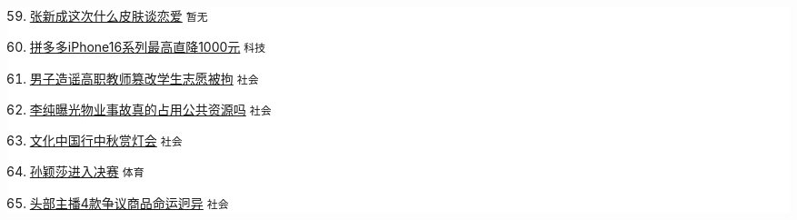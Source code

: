 59. [张新成这次什么皮肤谈恋爱](https://m.weibo.cn/search?containerid=100103type%3D1%26t%3D10%26q%3D%E5%BC%A0%E6%96%B0%E6%88%90%E8%BF%99%E6%AC%A1%E4%BB%80%E4%B9%88%E7%9A%AE%E8%82%A4%E8%B0%88%E6%81%8B%E7%88%B1&stream_entry_id=31&isnewpage=1&extparam=seat%3D1%26dgr%3D0%26stream_entry_id%3D31%26flag%3D1%26pos%3D49%26q%3D%25E5%25BC%25A0%25E6%2596%25B0%25E6%2588%2590%25E8%25BF%2599%25E6%25AC%25A1%25E4%25BB%2580%25E4%25B9%2588%25E7%259A%25AE%25E8%2582%25A4%25E8%25B0%2588%25E6%2581%258B%25E7%2588%25B1%26filter_type%3Drealtimehot%26lcate%3D5001%26realpos%3D48%26c_type%3D31%26band_rank%3D48%26cate%3D5001%26display_time%3D1726327441%26pre_seqid%3D17263274412270055447) `暂无` 

60. [拼多多iPhone16系列最高直降1000元](https://m.weibo.cn/search?containerid=100103type%3D1%26t%3D10%26q%3D%23%E6%8B%BC%E5%A4%9A%E5%A4%9AiPhone16%E7%B3%BB%E5%88%97%E6%9C%80%E9%AB%98%E7%9B%B4%E9%99%8D1000%E5%85%83%23&stream_entry_id=31&isnewpage=1&extparam=seat%3D1%26filter_type%3Drealtimehot%26topic_ad%3D1%26c_type%3D31%26q%3D%2523%25E6%258B%25BC%25E5%25A4%259A%25E5%25A4%259AiPhone16%25E7%25B3%25BB%25E5%2588%2597%25E6%259C%2580%25E9%25AB%2598%25E7%259B%25B4%25E9%2599%258D1000%25E5%2585%2583%2523%26cate%3D5001%26adid%3D255304%26stream_entry_id%3D31%26band_rank%3D4%26lcate%3D5001%26is_ad_pos%3D1%26pos%3D3%26dgr%3D0%26display_time%3D1726327383%26pre_seqid%3D17263273836989123597612) `科技` 

61. [男子造谣高职教师篡改学生志愿被拘](https://m.weibo.cn/search?containerid=100103type%3D1%26t%3D10%26q%3D%23%E7%94%B7%E5%AD%90%E9%80%A0%E8%B0%A3%E9%AB%98%E8%81%8C%E6%95%99%E5%B8%88%E7%AF%A1%E6%94%B9%E5%AD%A6%E7%94%9F%E5%BF%97%E6%84%BF%E8%A2%AB%E6%8B%98%23&stream_entry_id=31&isnewpage=1&extparam=seat%3D1%26filter_type%3Drealtimehot%26c_type%3D31%26q%3D%2523%25E7%2594%25B7%25E5%25AD%2590%25E9%2580%25A0%25E8%25B0%25A3%25E9%25AB%2598%25E8%2581%258C%25E6%2595%2599%25E5%25B8%2588%25E7%25AF%25A1%25E6%2594%25B9%25E5%25AD%25A6%25E7%2594%259F%25E5%25BF%2597%25E6%2584%25BF%25E8%25A2%25AB%25E6%258B%2598%2523%26cate%3D5001%26adid%3D255310%26stream_entry_id%3D31%26band_rank%3D7%26lcate%3D5001%26is_ad_pos%3D1%26pos%3D7%26dgr%3D0%26display_time%3D1726327383%26pre_seqid%3D17263273836989123597612) `社会` 

62. [李纯曝光物业事故真的占用公共资源吗](https://m.weibo.cn/search?containerid=100103type%3D1%26t%3D10%26q%3D%23%E6%9D%8E%E7%BA%AF%E6%9B%9D%E5%85%89%E7%89%A9%E4%B8%9A%E4%BA%8B%E6%95%85%E7%9C%9F%E7%9A%84%E5%8D%A0%E7%94%A8%E5%85%AC%E5%85%B1%E8%B5%84%E6%BA%90%E5%90%97%23&stream_entry_id=31&isnewpage=1&extparam=seat%3D1%26band_rank%3D50%26lcate%3D5001%26q%3D%2523%25E6%259D%258E%25E7%25BA%25AF%25E6%259B%259D%25E5%2585%2589%25E7%2589%25A9%25E4%25B8%259A%25E4%25BA%258B%25E6%2595%2585%25E7%259C%259F%25E7%259A%2584%25E5%258D%25A0%25E7%2594%25A8%25E5%2585%25AC%25E5%2585%25B1%25E8%25B5%2584%25E6%25BA%2590%25E5%2590%2597%2523%26dgr%3D0%26c_type%3D31%26flag%3D0%26stream_entry_id%3D31%26pos%3D50%26cate%3D5001%26filter_type%3Drealtimehot%26realpos%3D50%26display_time%3D1726327325%26pre_seqid%3D17263273258730123561454) `社会` 

63. [文化中国行中秋赏灯会](https://m.weibo.cn/search?containerid=100103type%3D1%26t%3D10%26q%3D%23%E6%96%87%E5%8C%96%E4%B8%AD%E5%9B%BD%E8%A1%8C%E4%B8%AD%E7%A7%8B%E8%B5%8F%E7%81%AF%E4%BC%9A%23&stream_entry_id=31&isnewpage=1&extparam=seat%3D1%26band_rank%3D3%26cate%3D5001%26realpos%3D3%26pos%3D2%26lcate%3D5001%26filter_type%3Drealtimehot%26flag%3D1%26c_type%3D31%26q%3D%2523%25E6%2596%2587%25E5%258C%2596%25E4%25B8%25AD%25E5%259B%25BD%25E8%25A1%258C%25E4%25B8%25AD%25E7%25A7%258B%25E8%25B5%258F%25E7%2581%25AF%25E4%25BC%259A%2523%26stream_entry_id%3D31%26dgr%3D0%26display_time%3D1726323798%26pre_seqid%3D17263237983940056162) `社会` 

64. [孙颖莎进入决赛](https://m.weibo.cn/search?containerid=100103type%3D1%26t%3D10%26q%3D%23%E5%AD%99%E9%A2%96%E8%8E%8E%E8%BF%9B%E5%85%A5%E5%86%B3%E8%B5%9B%23&stream_entry_id=31&isnewpage=1&extparam=seat%3D1%26band_rank%3D8%26cate%3D5001%26realpos%3D8%26pos%3D9%26lcate%3D5001%26filter_type%3Drealtimehot%26flag%3D1%26c_type%3D31%26q%3D%2523%25E5%25AD%2599%25E9%25A2%2596%25E8%258E%258E%25E8%25BF%259B%25E5%2585%25A5%25E5%2586%25B3%25E8%25B5%259B%2523%26stream_entry_id%3D31%26dgr%3D0%26display_time%3D1726323798%26pre_seqid%3D17263237983940056162) `体育` 

65. [头部主播4款争议商品命运迥异](https://m.weibo.cn/search?containerid=100103type%3D1%26t%3D10%26q%3D%23%E5%A4%B4%E9%83%A8%E4%B8%BB%E6%92%AD4%E6%AC%BE%E4%BA%89%E8%AE%AE%E5%95%86%E5%93%81%E5%91%BD%E8%BF%90%E8%BF%A5%E5%BC%82%23&stream_entry_id=31&isnewpage=1&extparam=seat%3D1%26band_rank%3D10%26cate%3D5001%26realpos%3D10%26pos%3D11%26lcate%3D5001%26filter_type%3Drealtimehot%26flag%3D1%26c_type%3D31%26q%3D%2523%25E5%25A4%25B4%25E9%2583%25A8%25E4%25B8%25BB%25E6%2592%25AD4%25E6%25AC%25BE%25E4%25BA%2589%25E8%25AE%25AE%25E5%2595%2586%25E5%2593%2581%25E5%2591%25BD%25E8%25BF%2590%25E8%25BF%25A5%25E5%25BC%2582%2523%26stream_entry_id%3D31%26dgr%3D0%26display_time%3D1726323798%26pre_seqid%3D17263237983940056162) `社会` 
